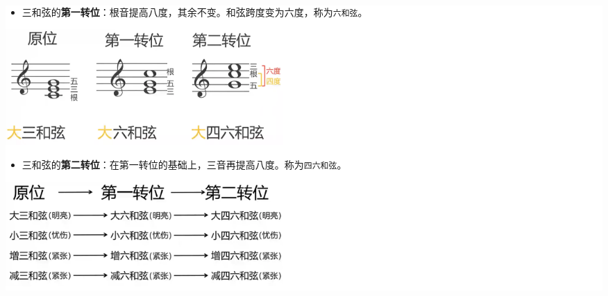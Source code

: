 - 三和弦的**第一转位**：根音提高八度，其余不变。和弦跨度变为六度，称为`六和弦`。

<img src="../Pictures/Music/三和弦转位.png" style="width:400px" />

- 三和弦的**第二转位**：在第一转位的基础上，三音再提高八度。称为`四六和弦`。

<img src="../Pictures/Music/三和弦转位2.png" style="width:400px" />



